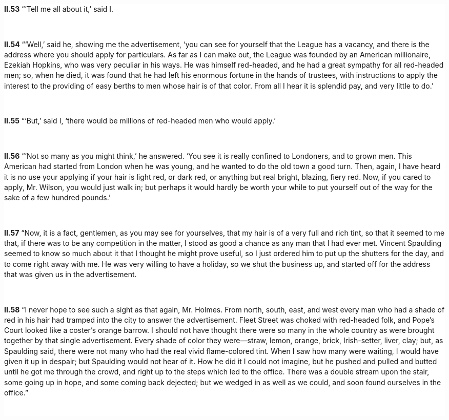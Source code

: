 **II.53**	“‘Tell me all about it,’ said I.



&nbsp;

**II.54**	“‘Well,’ said he, showing me the advertisement, ‘you can see for yourself that the League has a vacancy, and there is the address where you should apply for particulars. As far as I can make out, the League was founded by an American millionaire, Ezekiah Hopkins, who was very peculiar in his ways. He was himself red-headed, and he had a great sympathy for all red-headed men; so, when he died, it was found that he had left his enormous fortune in the hands of trustees, with instructions to apply the interest to the providing of easy berths to men whose hair is of that color. From all I hear it is splendid pay, and very little to do.’



&nbsp;

**II.55**	“‘But,’ said I, ‘there would be millions of red-headed men who would apply.’



&nbsp;

**II.56**	“‘Not so many as you might think,’ he answered. ‘You see it is really confined to Londoners, and to grown men. This American had started from London when he was young, and he wanted to do the old town a good turn. Then, again, I have heard it is no use your applying if your hair is light red, or dark red, or anything but real bright, blazing, fiery red. Now, if you cared to apply, Mr. Wilson, you would just walk in; but perhaps it would hardly be worth your while to put yourself out of the way for the sake of a few hundred pounds.’



&nbsp;

**II.57**	“Now, it is a fact, gentlemen, as you may see for yourselves, that my hair is of a very full and rich tint, so that it seemed to me that, if there was to be any competition in the matter, I stood as good a chance as any man that I had ever met. Vincent Spaulding seemed to know so much about it that I thought he might prove useful, so I just ordered him to put up the shutters for the day, and to come right away with me. He was very willing to have a holiday, so we shut the business up, and started off for the address that was given us in the advertisement.



&nbsp;

**II.58**	“I never hope to see such a sight as that again, Mr. Holmes. From north, south, east, and west every man who had a shade of red in his hair had tramped into the city to answer the advertisement. Fleet Street was choked with red-headed folk, and Pope’s Court looked like a coster’s orange barrow. I should not have thought there were so many in the whole country as were brought together by that single advertisement. Every shade of color they were—straw, lemon, orange, brick, Irish-setter, liver, clay; but, as Spaulding said, there were not many who had the real vivid flame-colored tint. When I saw how many were waiting, I would have given it up in despair; but Spaulding would not hear of it. How he did it I could not imagine, but he pushed and pulled and butted until he got me through the crowd, and right up to the steps which led to the office. There was a double stream upon the stair, some going up in hope, and some coming back dejected; but we wedged in as well as we could, and soon found ourselves in the office.”



&nbsp;
